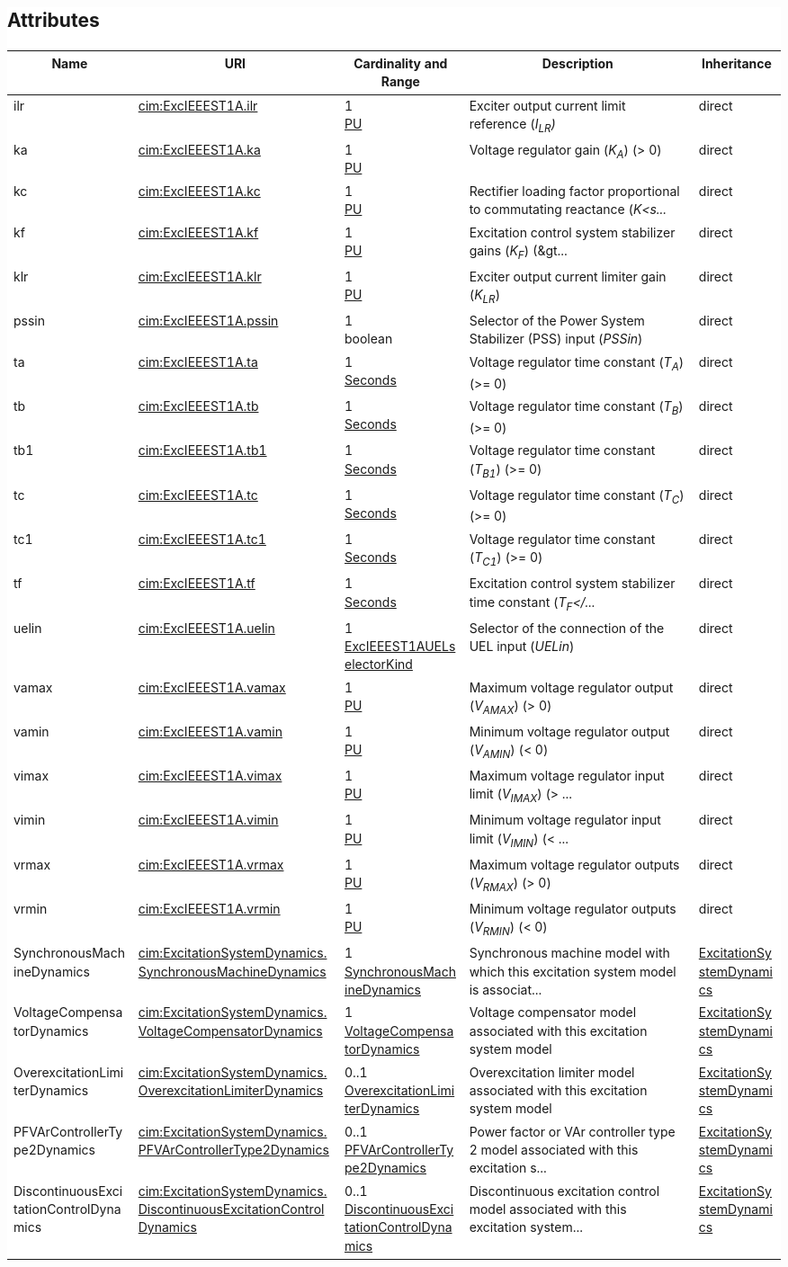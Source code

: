 

## Attributes


| Name | URI | Cardinality and Range | Description | Inheritance |
| ---  | --- | --- | --- | --- |
| ilr | [cim:ExcIEEEST1A.ilr](http://iec.ch/TC57/CIM100#ExcIEEEST1A.ilr) | 1 <br />  [PU](PU.md)  | Exciter output current limit reference (<i>I</i><i><sub>LR</sub></i><i>)</i> | direct |
| ka | [cim:ExcIEEEST1A.ka](http://iec.ch/TC57/CIM100#ExcIEEEST1A.ka) | 1 <br />  [PU](PU.md)  | Voltage regulator gain (<i>K</i><i><sub>A</sub></i>) (&gt; 0) | direct |
| kc | [cim:ExcIEEEST1A.kc](http://iec.ch/TC57/CIM100#ExcIEEEST1A.kc) | 1 <br />  [PU](PU.md)  | Rectifier loading factor proportional to commutating reactance (<i>K</i><i><s... | direct |
| kf | [cim:ExcIEEEST1A.kf](http://iec.ch/TC57/CIM100#ExcIEEEST1A.kf) | 1 <br />  [PU](PU.md)  | Excitation control system stabilizer gains (<i>K</i><i><sub>F</sub></i>) (&gt... | direct |
| klr | [cim:ExcIEEEST1A.klr](http://iec.ch/TC57/CIM100#ExcIEEEST1A.klr) | 1 <br />  [PU](PU.md)  | Exciter output current limiter gain (<i>K</i><i><sub>LR</sub></i>) | direct |
| pssin | [cim:ExcIEEEST1A.pssin](http://iec.ch/TC57/CIM100#ExcIEEEST1A.pssin) | 1 <br />  boolean  | Selector of the Power System Stabilizer (PSS) input (<i>PSSin</i>) | direct |
| ta | [cim:ExcIEEEST1A.ta](http://iec.ch/TC57/CIM100#ExcIEEEST1A.ta) | 1 <br />  [Seconds](Seconds.md)  | Voltage regulator time constant (<i>T</i><i><sub>A</sub></i>) (&gt;= 0) | direct |
| tb | [cim:ExcIEEEST1A.tb](http://iec.ch/TC57/CIM100#ExcIEEEST1A.tb) | 1 <br />  [Seconds](Seconds.md)  | Voltage regulator time constant (<i>T</i><i><sub>B</sub></i>) (&gt;= 0) | direct |
| tb1 | [cim:ExcIEEEST1A.tb1](http://iec.ch/TC57/CIM100#ExcIEEEST1A.tb1) | 1 <br />  [Seconds](Seconds.md)  | Voltage regulator time constant (<i>T</i><i><sub>B1</sub></i>) (&gt;= 0) | direct |
| tc | [cim:ExcIEEEST1A.tc](http://iec.ch/TC57/CIM100#ExcIEEEST1A.tc) | 1 <br />  [Seconds](Seconds.md)  | Voltage regulator time constant (<i>T</i><i><sub>C</sub></i>) (&gt;= 0) | direct |
| tc1 | [cim:ExcIEEEST1A.tc1](http://iec.ch/TC57/CIM100#ExcIEEEST1A.tc1) | 1 <br />  [Seconds](Seconds.md)  | Voltage regulator time constant (<i>T</i><i><sub>C1</sub></i>) (&gt;= 0) | direct |
| tf | [cim:ExcIEEEST1A.tf](http://iec.ch/TC57/CIM100#ExcIEEEST1A.tf) | 1 <br />  [Seconds](Seconds.md)  | Excitation control system stabilizer time constant (<i>T</i><i><sub>F</sub></... | direct |
| uelin | [cim:ExcIEEEST1A.uelin](http://iec.ch/TC57/CIM100#ExcIEEEST1A.uelin) | 1 <br />  [ExcIEEEST1AUELselectorKind](ExcIEEEST1AUELselectorKind.md)  | Selector of the connection of the UEL input (<i>UELin</i>) | direct |
| vamax | [cim:ExcIEEEST1A.vamax](http://iec.ch/TC57/CIM100#ExcIEEEST1A.vamax) | 1 <br />  [PU](PU.md)  | Maximum voltage regulator output (<i>V</i><i><sub>AMAX</sub></i>) (&gt; 0) | direct |
| vamin | [cim:ExcIEEEST1A.vamin](http://iec.ch/TC57/CIM100#ExcIEEEST1A.vamin) | 1 <br />  [PU](PU.md)  | Minimum voltage regulator output (<i>V</i><i><sub>AMIN</sub></i>) (&lt; 0) | direct |
| vimax | [cim:ExcIEEEST1A.vimax](http://iec.ch/TC57/CIM100#ExcIEEEST1A.vimax) | 1 <br />  [PU](PU.md)  | Maximum voltage regulator input limit (<i>V</i><i><sub>IMAX</sub></i>) (&gt; ... | direct |
| vimin | [cim:ExcIEEEST1A.vimin](http://iec.ch/TC57/CIM100#ExcIEEEST1A.vimin) | 1 <br />  [PU](PU.md)  | Minimum voltage regulator input limit (<i>V</i><i><sub>IMIN</sub></i>) (&lt; ... | direct |
| vrmax | [cim:ExcIEEEST1A.vrmax](http://iec.ch/TC57/CIM100#ExcIEEEST1A.vrmax) | 1 <br />  [PU](PU.md)  | Maximum voltage regulator outputs (<i>V</i><i><sub>RMAX</sub></i>) (&gt; 0) | direct |
| vrmin | [cim:ExcIEEEST1A.vrmin](http://iec.ch/TC57/CIM100#ExcIEEEST1A.vrmin) | 1 <br />  [PU](PU.md)  | Minimum voltage regulator outputs (<i>V</i><i><sub>RMIN</sub></i>) (&lt; 0) | direct |
| SynchronousMachineDynamics | [cim:ExcitationSystemDynamics.SynchronousMachineDynamics](http://iec.ch/TC57/CIM100#ExcitationSystemDynamics.SynchronousMachineDynamics) | 1 <br />  [SynchronousMachineDynamics](SynchronousMachineDynamics.md)  | Synchronous machine model with which this excitation system model is associat... | [ExcitationSystemDynamics](ExcitationSystemDynamics.md) |
| VoltageCompensatorDynamics | [cim:ExcitationSystemDynamics.VoltageCompensatorDynamics](http://iec.ch/TC57/CIM100#ExcitationSystemDynamics.VoltageCompensatorDynamics) | 1 <br />  [VoltageCompensatorDynamics](VoltageCompensatorDynamics.md)  | Voltage compensator model associated with this excitation system model | [ExcitationSystemDynamics](ExcitationSystemDynamics.md) |
| OverexcitationLimiterDynamics | [cim:ExcitationSystemDynamics.OverexcitationLimiterDynamics](http://iec.ch/TC57/CIM100#ExcitationSystemDynamics.OverexcitationLimiterDynamics) | 0..1 <br />  [OverexcitationLimiterDynamics](OverexcitationLimiterDynamics.md)  | Overexcitation limiter model associated with this excitation system model | [ExcitationSystemDynamics](ExcitationSystemDynamics.md) |
| PFVArControllerType2Dynamics | [cim:ExcitationSystemDynamics.PFVArControllerType2Dynamics](http://iec.ch/TC57/CIM100#ExcitationSystemDynamics.PFVArControllerType2Dynamics) | 0..1 <br />  [PFVArControllerType2Dynamics](PFVArControllerType2Dynamics.md)  | Power factor or VAr controller type 2 model associated with this excitation s... | [ExcitationSystemDynamics](ExcitationSystemDynamics.md) |
| DiscontinuousExcitationControlDynamics | [cim:ExcitationSystemDynamics.DiscontinuousExcitationControlDynamics](http://iec.ch/TC57/CIM100#ExcitationSystemDynamics.DiscontinuousExcitationControlDynamics) | 0..1 <br />  [DiscontinuousExcitationControlDynamics](DiscontinuousExcitationControlDynamics.md)  | Discontinuous excitation control model associated with this excitation system... | [ExcitationSystemDynamics](ExcitationSystemDynamics.md) |
